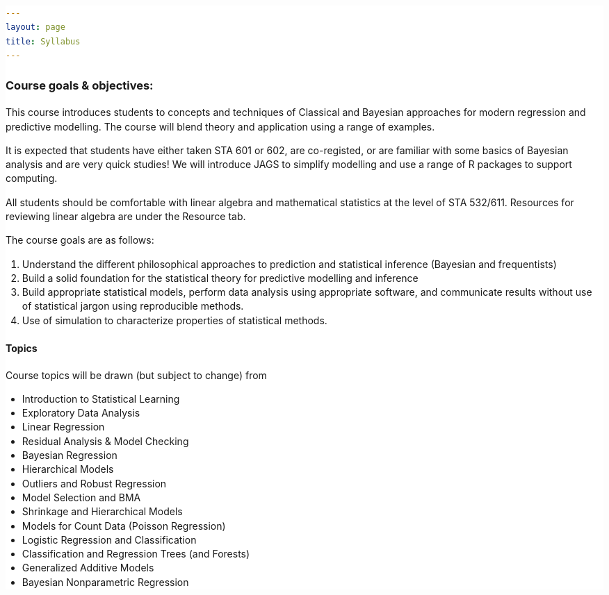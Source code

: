 ```yaml
---
layout: page
title: Syllabus
---
```


### Course goals & objectives:

This course introduces students to concepts and techniques of
Classical and Bayesian approaches for modern regression and predictive
modelling.  The course will blend theory and application using a range
of examples.


It is expected that students have either taken STA 601 or 602,  are
co-registed, or are familiar with some basics of Bayesian analysis and
are very quick studies!  We will introduce JAGS to simplify modelling
and use a range of R packages to support computing.

All students should be comfortable with linear algebra and
mathematical statistics at the level of STA 532/611.  Resources for
reviewing linear algebra are under the Resource tab.


The course goals are as follows:

1. Understand the different philosophical approaches to prediction and
statistical inference (Bayesian and frequentists)
2. Build a solid foundation for the statistical theory for predictive
modelling and inference
3. Build appropriate statistical models,
perform data analysis using appropriate software, and communicate
results without use of statistical jargon using reproducible methods.
4. Use of simulation to characterize properties
of statistical methods.

#### Topics

Course topics will be drawn (but subject to change) from

* Introduction to Statistical Learning 
* Exploratory Data Analysis 
* Linear Regression
* Residual Analysis & Model Checking
* Bayesian Regression
* Hierarchical Models
* Outliers and Robust Regression
* Model Selection and BMA
* Shrinkage and Hierarchical Models
* Models for Count Data (Poisson Regression)
* Logistic Regression and Classification
* Classification and Regression Trees (and Forests)
* Generalized Additive Models
* Bayesian Nonparametric Regression
